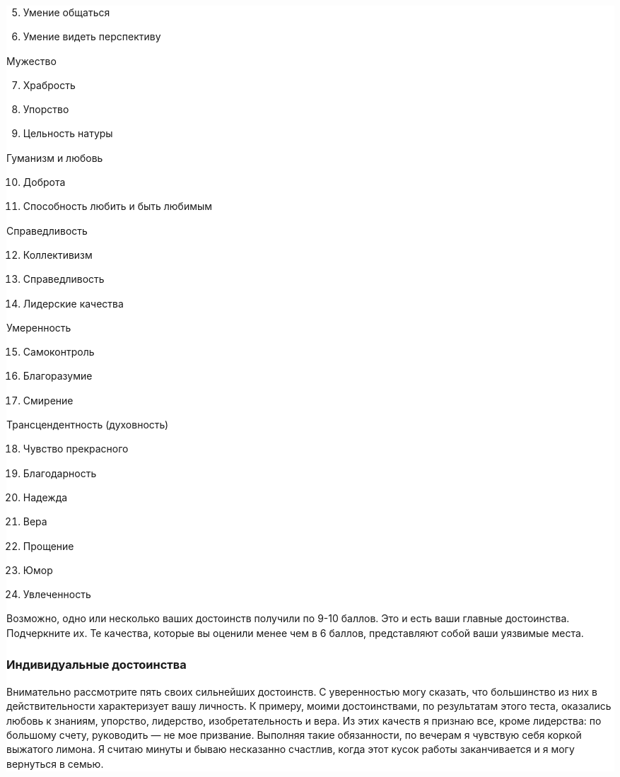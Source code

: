 5. Умение общаться

6. Умение видеть перспективу

Мужество

7. Храбрость

8. Упорство

9. Цельность натуры

Гуманизм и любовь

10. Доброта

11. Способность любить и быть любимым

Справедливость

12. Коллективизм

13. Справедливость

14. Лидерские качества

Умеренность

15. Самоконтроль

16. Благоразумие

17. Смирение

Трансцендентность (духовность)

18. Чувство прекрасного

19. Благодарность

20. Надежда

21. Вера

22. Прощение

23. Юмор

24. Увлеченность

Возможно, одно или несколько ваших достоинств получили по 9-10 баллов. Это и есть ваши главные достоинства. Подчеркните их. Те качества, которые вы оценили менее чем в 6 баллов, представляют собой ваши уязвимые места.

### Индивидуальные достоинства

Внимательно рассмотрите пять своих сильнейших достоинств. С уверенностью могу сказать, что большинство из них в действительности характеризует вашу личность. К примеру, моими достоинствами, по результатам этого теста, оказались любовь к знаниям, упорство, лидерство, изобретательность и вера. Из этих качеств я признаю все, кроме лидерства: по большому счету, руководить — не мое призвание. Выполняя такие обязанности, по вечерам я чувствую себя коркой выжатого лимона. Я считаю минуты и бываю несказанно счастлив, когда этот кусок работы заканчивается и я могу вернуться в семью.
